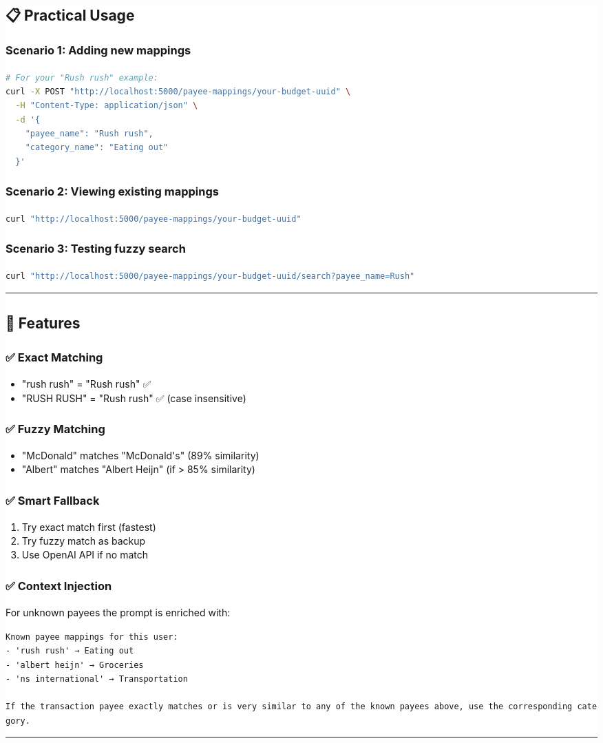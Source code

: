 
## 📋 **Practical Usage**

### Scenario 1: Adding new mappings
```bash
# For your "Rush rush" example:
curl -X POST "http://localhost:5000/payee-mappings/your-budget-uuid" \
  -H "Content-Type: application/json" \
  -d '{
    "payee_name": "Rush rush",
    "category_name": "Eating out"
  }'
```

### Scenario 2: Viewing existing mappings
```bash
curl "http://localhost:5000/payee-mappings/your-budget-uuid"
```

### Scenario 3: Testing fuzzy search
```bash
curl "http://localhost:5000/payee-mappings/your-budget-uuid/search?payee_name=Rush"
```

---

## 🧪 **Features**

### ✅ **Exact Matching**
- "rush rush" = "Rush rush" ✅
- "RUSH RUSH" = "Rush rush" ✅ (case insensitive)

### ✅ **Fuzzy Matching** 
- "McDonald" matches "McDonald's" (89% similarity)
- "Albert" matches "Albert Heijn" (if > 85% similarity)

### ✅ **Smart Fallback**
1. Try exact match first (fastest)
2. Try fuzzy match as backup
3. Use OpenAI API if no match

### ✅ **Context Injection**
For unknown payees the prompt is enriched with:
```
Known payee mappings for this user:
- 'rush rush' → Eating out
- 'albert heijn' → Groceries  
- 'ns international' → Transportation

If the transaction payee exactly matches or is very similar to any of the known payees above, use the corresponding category.
```

---